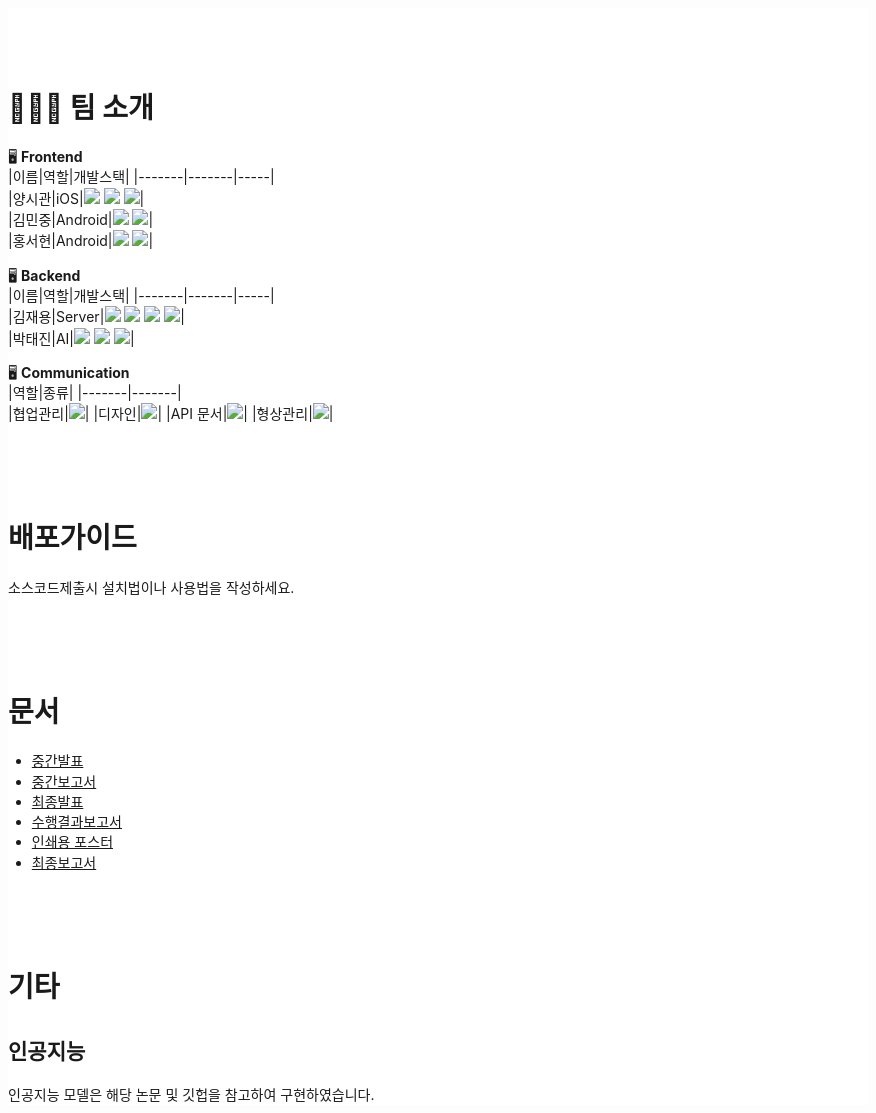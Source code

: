 <br><br>

# 👩🏻‍💻 팀 소개
🖥 **Frontend** <br>
|이름|역할|개발스택|
|-------|-------|-----|    
|양시관|iOS|<img src="https://img.shields.io/badge/ios-%23000000.svg?&style=for-the-badge&logo=ios&logoColor=white" /> <img src="https://img.shields.io/badge/uikit-%232396F3.svg?&style=for-the-badge&logo=uikit&logoColor=white" /> <img src="https://img.shields.io/badge/swift-%23FA7343.svg?&style=for-the-badge&logo=swift&logoColor=white" />|  
|김민중|Android|<img src="https://img.shields.io/badge/android-%233DDC84.svg?&style=for-the-badge&logo=android&logoColor=black" /> <img src="https://img.shields.io/badge/kotlin-%230095D5.svg?&style=for-the-badge&logo=kotlin&logoColor=white" />|  
|홍서현|Android|<img src="https://img.shields.io/badge/android-%233DDC84.svg?&style=for-the-badge&logo=android&logoColor=black" /> <img src="https://img.shields.io/badge/kotlin-%230095D5.svg?&style=for-the-badge&logo=kotlin&logoColor=white" />|    

🖥 **Backend** <br>
|이름|역할|개발스택|
|-------|-------|-----|    
|김재용|Server|<img src="https://img.shields.io/badge/spring-%236DB33F.svg?&style=for-the-badge&logo=spring&logoColor=white" /> <img src="https://img.shields.io/badge/mysql-%234479A1.svg?&style=for-the-badge&logo=mysql&logoColor=white" /> <img src="https://img.shields.io/badge/docker-%232496ED.svg?&style=for-the-badge&logo=docker&logoColor=white" /> <img src="https://img.shields.io/badge/json%20web%20tokens-%23000000.svg?&style=for-the-badge&logo=json%20web%20tokens&logoColor=white" />|  
|박태진|AI|<img src="https://img.shields.io/badge/tensorflow-%23FF6F00.svg?&style=for-the-badge&logo=tensorflow&logoColor=white" /> <img src="https://img.shields.io/badge/pytorch-%23EE4C2C.svg?&style=for-the-badge&logo=pytorch&logoColor=white" /> <img src="https://img.shields.io/badge/flask-%23000000.svg?&style=for-the-badge&logo=flask&logoColor=white" />|  

🖥 **Communication** <br>
|역할|종류|
|-------|-------|    
|협업관리|<img src="https://img.shields.io/badge/notion-%23000000.svg?&style=for-the-badge&logo=notion&logoColor=white" />|
|디자인|<img src="https://img.shields.io/badge/figma-%23F24E1E.svg?&style=for-the-badge&logo=figma&logoColor=white" />|
|API 문서|<img src="https://img.shields.io/badge/swagger-%2385EA2D.svg?&style=for-the-badge&logo=swagger&logoColor=black" />|
|형상관리|<img src="https://img.shields.io/badge/git-%23F05032.svg?&style=for-the-badge&logo=git&logoColor=white" />|    

<br><br>

# 배포가이드

소스코드제출시 설치법이나 사용법을 작성하세요.

<br><br>

# 문서
- [중간발표](https://drive.google.com/file/d/1ELYTpvr5rwQeEEy5aQ8zkQpWVYD6Tc5h/view?usp=sharing)
- [중간보고서](https://docs.google.com/document/d/15EEr-d8ANUgzv2IuLtTUmPRXQ-5MzV7M/edit?usp=drive_link&ouid=100333300987560322826&rtpof=true&sd=true)
- [최종발표](https://drive.google.com/file/d/1NVUngwnnO_g0cqBpgnbIXetWi-n_3aw2/view?usp=sharing)
- [수행결과보고서](https://drive.google.com/file/d/1Ige8NZsifMVasT25bFnQQ1b8EKNBFPVM/view?usp=sharing)
- [인쇄용 포스터](https://drive.google.com/file/d/1NlpX4JE9lVlnAaejtYVlCgYRj_xY7Sfm/view?usp=drive_link)
- [최종보고서]()

<br><br>

# 기타
## 인공지능
인공지능 모델은 해당 논문 및 깃헙을 참고하여 구현하였습니다.
